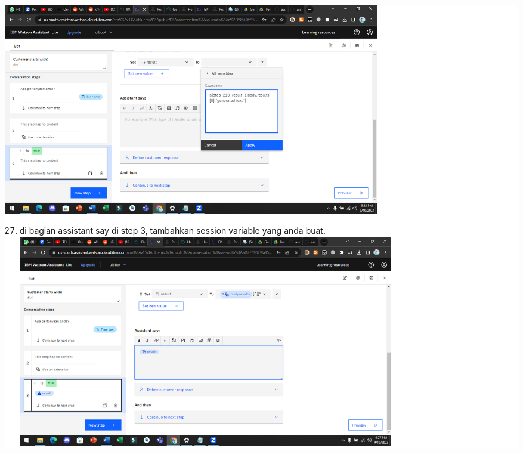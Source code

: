 <img src="media/image44.png" style="width:6.48958in;height:3.64583in" />

27) di bagian assistant say di step 3, tambahkan session variable yang
    anda buat.
    <img src="media/image45.png" style="width:6.48958in;height:3.64583in" />
